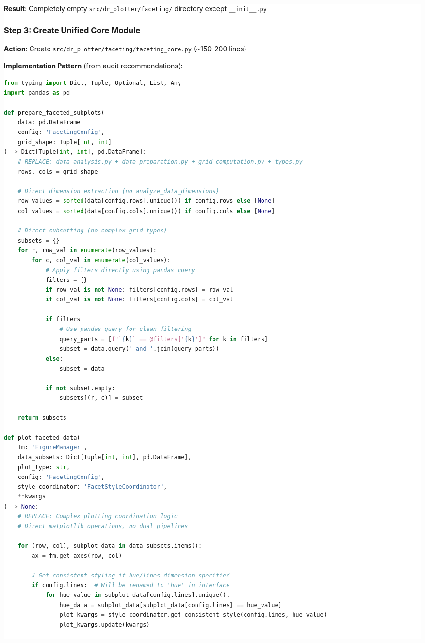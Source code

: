 **Result**: Completely empty `src/dr_plotter/faceting/` directory except `__init__.py`

### Step 3: Create Unified Core Module
**Action**: Create `src/dr_plotter/faceting/faceting_core.py` (~150-200 lines)

**Implementation Pattern** (from audit recommendations):
```python
from typing import Dict, Tuple, Optional, List, Any
import pandas as pd

def prepare_faceted_subplots(
    data: pd.DataFrame,
    config: 'FacetingConfig', 
    grid_shape: Tuple[int, int]
) -> Dict[Tuple[int, int], pd.DataFrame]:
    # REPLACE: data_analysis.py + data_preparation.py + grid_computation.py + types.py
    rows, cols = grid_shape
    
    # Direct dimension extraction (no analyze_data_dimensions)
    row_values = sorted(data[config.rows].unique()) if config.rows else [None]
    col_values = sorted(data[config.cols].unique()) if config.cols else [None]
    
    # Direct subsetting (no complex grid types)
    subsets = {}
    for r, row_val in enumerate(row_values):
        for c, col_val in enumerate(col_values):
            # Apply filters directly using pandas query
            filters = {}
            if row_val is not None: filters[config.rows] = row_val
            if col_val is not None: filters[config.cols] = col_val
            
            if filters:
                # Use pandas query for clean filtering
                query_parts = [f"`{k}` == @filters['{k}']" for k in filters]
                subset = data.query(' and '.join(query_parts))
            else:
                subset = data
                
            if not subset.empty:
                subsets[(r, c)] = subset
    
    return subsets

def plot_faceted_data(
    fm: 'FigureManager',
    data_subsets: Dict[Tuple[int, int], pd.DataFrame],
    plot_type: str, 
    config: 'FacetingConfig',
    style_coordinator: 'FacetStyleCoordinator',
    **kwargs
) -> None:
    # REPLACE: Complex plotting coordination logic
    # Direct matplotlib operations, no dual pipelines
    
    for (row, col), subplot_data in data_subsets.items():
        ax = fm.get_axes(row, col)
        
        # Get consistent styling if hue/lines dimension specified
        if config.lines:  # Will be renamed to 'hue' in interface
            for hue_value in subplot_data[config.lines].unique():
                hue_data = subplot_data[subplot_data[config.lines] == hue_value]
                plot_kwargs = style_coordinator.get_consistent_style(config.lines, hue_value)
                plot_kwargs.update(kwargs)
                
```